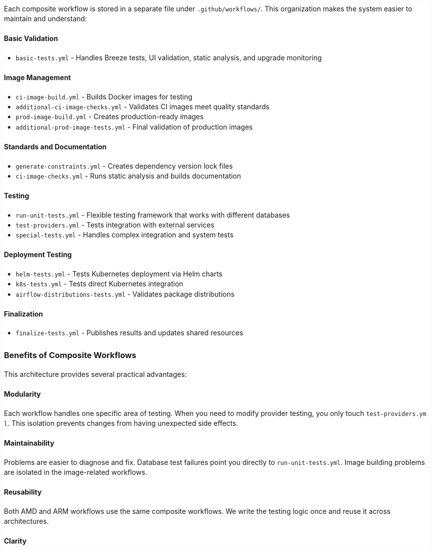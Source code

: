 Each composite workflow is stored in a separate file under `.github/workflows/`. This organization makes the system easier to maintain and understand:

#### Basic Validation

- `basic-tests.yml` - Handles Breeze tests, UI validation, static analysis, and upgrade monitoring

#### Image Management

- `ci-image-build.yml` - Builds Docker images for testing
- `additional-ci-image-checks.yml` - Validates CI images meet quality standards
- `prod-image-build.yml` - Creates production-ready images
- `additional-prod-image-tests.yml` - Final validation of production images

#### Standards and Documentation

- `generate-constraints.yml` - Creates dependency version lock files
- `ci-image-checks.yml` - Runs static analysis and builds documentation

#### Testing

- `run-unit-tests.yml` - Flexible testing framework that works with different databases
- `test-providers.yml` - Tests integration with external services
- `special-tests.yml` - Handles complex integration and system tests

#### Deployment Testing

- `helm-tests.yml` - Tests Kubernetes deployment via Helm charts
- `k8s-tests.yml` - Tests direct Kubernetes integration
- `airflow-distributions-tests.yml` - Validates package distributions

#### Finalization

- `finalize-tests.yml` - Publishes results and updates shared resources

### Benefits of Composite Workflows

This architecture provides several practical advantages:

#### Modularity

Each workflow handles one specific area of testing. When you need to modify provider testing, you only touch `test-providers.yml`. This isolation prevents changes from having unexpected side effects.

#### Maintainability

Problems are easier to diagnose and fix. Database test failures point you directly to `run-unit-tests.yml`. Image building problems are isolated in the image-related workflows.

#### Reusability

Both AMD and ARM workflows use the same composite workflows. We write the testing logic once and reuse it across architectures.

#### Clarity
